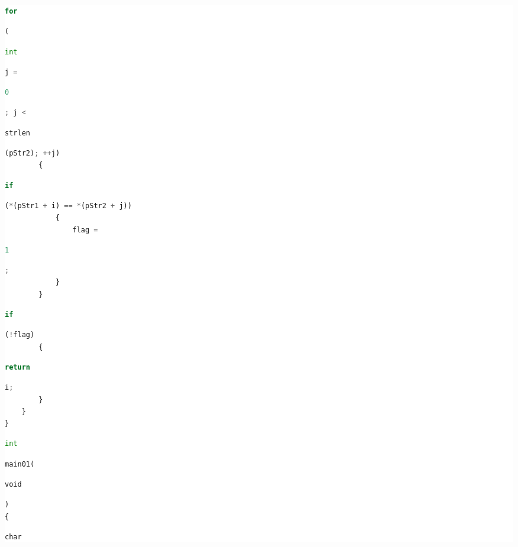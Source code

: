 ```python
for
```
```python
(
```
```python
int
```
```python
j =
```
```python
0
```
```python
; j <
```
```python
strlen
```
```python
(pStr2); ++j)
        {
```
```python
if
```
```python
(*(pStr1 + i) == *(pStr2 + j))
            {
                flag =
```
```python
1
```
```python
;
            }
        }
```
```python
if
```
```python
(!flag)
        {
```
```python
return
```
```python
i;
        }
    }
}
```
```python
int
```
```python
main01(
```
```python
void
```
```python
)
{
```
```python
char
```